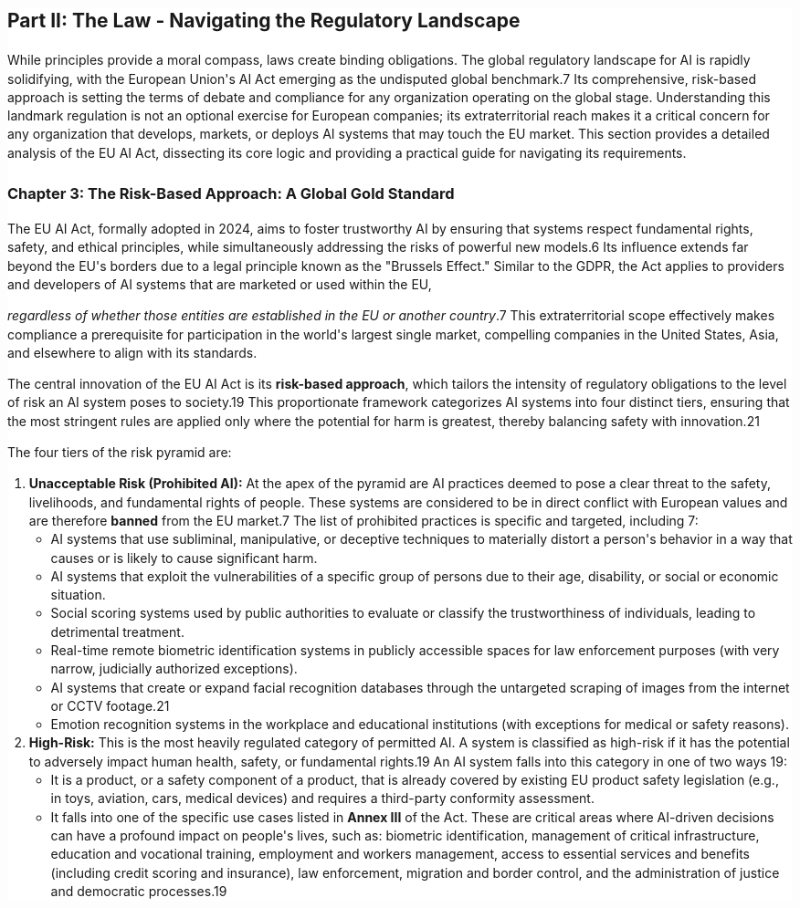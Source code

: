 ## **Part II: The Law \- Navigating the Regulatory Landscape**

While principles provide a moral compass, laws create binding obligations. The global regulatory landscape for AI is rapidly solidifying, with the European Union's AI Act emerging as the undisputed global benchmark.7 Its comprehensive, risk-based approach is setting the terms of debate and compliance for any organization operating on the global stage. Understanding this landmark regulation is not an optional exercise for European companies; its extraterritorial reach makes it a critical concern for any organization that develops, markets, or deploys AI systems that may touch the EU market. This section provides a detailed analysis of the EU AI Act, dissecting its core logic and providing a practical guide for navigating its requirements.

### **Chapter 3: The Risk-Based Approach: A Global Gold Standard**

The EU AI Act, formally adopted in 2024, aims to foster trustworthy AI by ensuring that systems respect fundamental rights, safety, and ethical principles, while simultaneously addressing the risks of powerful new models.6 Its influence extends far beyond the EU's borders due to a legal principle known as the "Brussels Effect." Similar to the GDPR, the Act applies to providers and developers of AI systems that are marketed or used within the EU,

*regardless of whether those entities are established in the EU or another country*.7 This extraterritorial scope effectively makes compliance a prerequisite for participation in the world's largest single market, compelling companies in the United States, Asia, and elsewhere to align with its standards.

The central innovation of the EU AI Act is its **risk-based approach**, which tailors the intensity of regulatory obligations to the level of risk an AI system poses to society.19 This proportionate framework categorizes AI systems into four distinct tiers, ensuring that the most stringent rules are applied only where the potential for harm is greatest, thereby balancing safety with innovation.21

The four tiers of the risk pyramid are:

1. **Unacceptable Risk (Prohibited AI):** At the apex of the pyramid are AI practices deemed to pose a clear threat to the safety, livelihoods, and fundamental rights of people. These systems are considered to be in direct conflict with European values and are therefore **banned** from the EU market.7 The list of prohibited practices is specific and targeted, including 7:  
   * AI systems that use subliminal, manipulative, or deceptive techniques to materially distort a person's behavior in a way that causes or is likely to cause significant harm.  
   * AI systems that exploit the vulnerabilities of a specific group of persons due to their age, disability, or social or economic situation.  
   * Social scoring systems used by public authorities to evaluate or classify the trustworthiness of individuals, leading to detrimental treatment.  
   * Real-time remote biometric identification systems in publicly accessible spaces for law enforcement purposes (with very narrow, judicially authorized exceptions).  
   * AI systems that create or expand facial recognition databases through the untargeted scraping of images from the internet or CCTV footage.21  
   * Emotion recognition systems in the workplace and educational institutions (with exceptions for medical or safety reasons).  
2. **High-Risk:** This is the most heavily regulated category of permitted AI. A system is classified as high-risk if it has the potential to adversely impact human health, safety, or fundamental rights.19 An AI system falls into this category in one of two ways 19:  
   * It is a product, or a safety component of a product, that is already covered by existing EU product safety legislation (e.g., in toys, aviation, cars, medical devices) and requires a third-party conformity assessment.  
   * It falls into one of the specific use cases listed in **Annex III** of the Act. These are critical areas where AI-driven decisions can have a profound impact on people's lives, such as: biometric identification, management of critical infrastructure, education and vocational training, employment and workers management, access to essential services and benefits (including credit scoring and insurance), law enforcement, migration and border control, and the administration of justice and democratic processes.19  